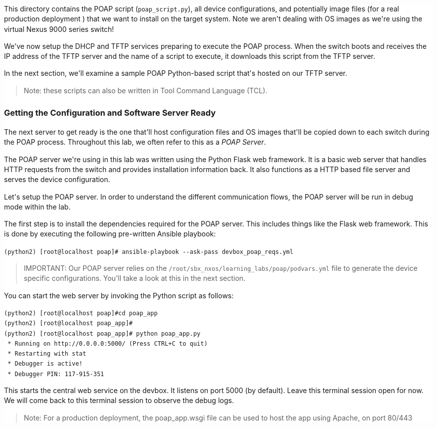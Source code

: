 This directory contains the POAP script (`poap_script.py`), all device
configurations, and potentially image files (for a real production deployment ) that we want to install on the target system.  Note we aren't dealing with OS images as we're using the virtual Nexus 9000 series switch!

We've now setup the DHCP and TFTP services preparing to execute the POAP process.  When the switch boots and receives the IP address of the TFTP server and the name of a script to execute, it downloads this script from the TFTP server.

In the next section, we'll examine a sample POAP Python-based script that's hosted on our TFTP server.

> Note: these scripts can also be written in Tool Command Language (TCL).


### Getting the Configuration and Software Server Ready

The next server to get ready is the one that'll host configuration files and OS images that'll be copied down to each switch during the POAP process. Throughout this lab, we often refer to this as a _POAP Server_.

The POAP server we're using in this lab was written using the Python Flask web framework. It is a basic web server that handles HTTP requests from the switch and provides installation information back. It also functions as a HTTP based file server and serves the device configuration. 

Let's setup the POAP server. In order to understand the different communication flows, the POAP server will be run in debug mode within the lab. 

The first step is to install the dependencies required for the POAP server.  This includes things like the Flask web framework. This is done by executing the following pre-written Ansible playbook:


```
(python2) [root@localhost poap]# ansible-playbook --ask-pass devbox_poap_reqs.yml
```


> IMPORTANT: Our POAP server relies on the `/root/sbx_nxos/learning_labs/poap/podvars.yml` file to generate the device specific configurations.  You'll take a look at this in the next section.


You can start the web server by invoking the Python script as follows:

``` shell
(python2) [root@localhost poap]#cd poap_app
(python2) [root@localhost poap_app]#
(python2) [root@localhost poap_app]# python poap_app.py 
 * Running on http://0.0.0.0:5000/ (Press CTRL+C to quit)
 * Restarting with stat
 * Debugger is active!
 * Debugger PIN: 117-915-351

```

This starts the central web service on the devbox. It listens on port 5000 (by default). Leave this terminal session open for now.  We will come back to this terminal session to observe the debug logs.


> Note: For a production deployment, the poap_app.wsgi file can be used to host the app using Apache, on port 80/443
